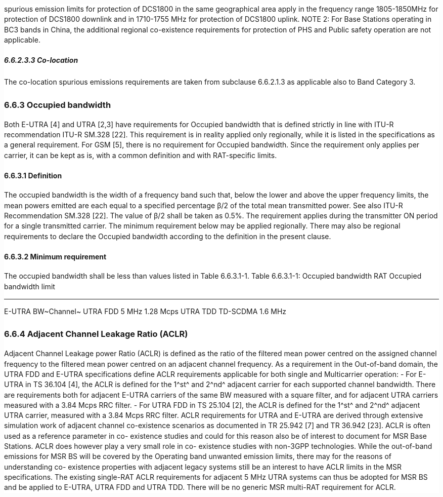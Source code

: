 spurious emission limits for protection of DCS1800 in the same geographical
area apply in the frequency range 1805-1850MHz for protection of DCS1800
downlink and in 1710-1755 MHz for protection of DCS1800 uplink.
NOTE 2: For Base Stations operating in BC3 bands in China, the additional
regional co-existence requirements for protection of PHS and Public safety
operation are not applicable.
##### 6.6.2.3.3 Co-location
The co-location spurious emissions requirements are taken from subclause
6.6.2.1.3 as applicable also to Band Category 3.
### 6.6.3 Occupied bandwidth
Both E-UTRA [4] and UTRA [2,3] have requirements for Occupied bandwidth that
is defined strictly in line with ITU-R recommendation ITU-R SM.328 [22]. This
requirement is in reality applied only regionally, while it is listed in the
specifications as a general requirement.
For GSM [5], there is no requirement for Occupied bandwidth.
Since the requirement only applies per carrier, it can be kept as is, with a
common definition and with RAT-specific limits.
#### 6.6.3.1 Definition
The occupied bandwidth is the width of a frequency band such that, below the
lower and above the upper frequency limits, the mean powers emitted are each
equal to a specified percentage β/2 of the total mean transmitted power. See
also ITU-R Recommendation SM.328 [22].
The value of β/2 shall be taken as 0.5%.
The requirement applies during the transmitter ON period for a single
transmitted carrier.
The minimum requirement below may be applied regionally. There may also be
regional requirements to declare the Occupied bandwidth according to the
definition in the present clause.
#### 6.6.3.2 Minimum requirement
The occupied bandwidth shall be less than values listed in Table 6.6.3.1-1.
Table 6.6.3.1-1: Occupied bandwidth
RAT Occupied bandwidth limit
* * *
E-UTRA BW~Channel~ UTRA FDD 5 MHz 1.28 Mcps UTRA TDD TD-SCDMA 1.6 MHz
### 6.6.4 Adjacent Channel Leakage Ratio (ACLR)
Adjacent Channel Leakage power Ratio (ACLR) is defined as the ratio of the
filtered mean power centred on the assigned channel frequency to the filtered
mean power centred on an adjacent channel frequency.
As a requirement in the Out-of-band domain, the UTRA FDD and E-UTRA
specifications define ACLR requirements applicable for both single and
Multicarrier operation:
\- For E-UTRA in TS 36.104 [4], the ACLR is defined for the 1^st^ and 2^nd^
adjacent carrier for each supported channel bandwidth. There are requirements
both for adjacent E-UTRA carriers of the same BW measured with a square
filter, and for adjacent UTRA carriers measured with a 3.84 Mcps RRC filter.
\- For UTRA FDD in TS 25.104 [2], the ACLR is defined for the 1^st^ and 2^nd^
adjacent UTRA carrier, measured with a 3.84 Mcps RRC filter.
ACLR requirements for UTRA and E-UTRA are derived through extensive simulation
work of adjacent channel co-existence scenarios as documented in TR 25.942 [7]
and TR 36.942 [23]. ACLR is often used as a reference parameter in co-
existence studies and could for this reason also be of interest to document
for MSR Base Stations. ACLR does however play a very small role in co-
existence studies with non-3GPP technologies.
While the out-of-band emissions for MSR BS will be covered by the Operating
band unwanted emission limits, there may for the reasons of understanding co-
existence properties with adjacent legacy systems still be an interest to have
ACLR limits in the MSR specifications.
The existing single-RAT ACLR requirements for adjacent 5 MHz UTRA systems can
thus be adopted for MSR BS and be applied to E-UTRA, UTRA FDD and UTRA TDD.
There will be no generic MSR multi-RAT requirement for ACLR.